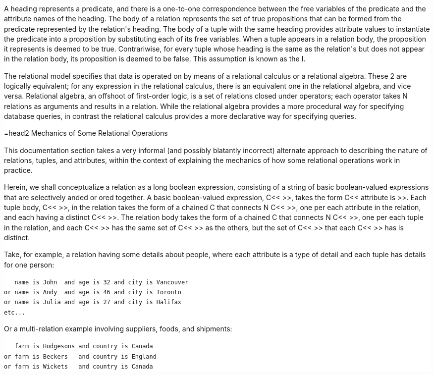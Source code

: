 A heading represents a predicate, and there is a one-to-one correspondence
between the free variables of the predicate and the attribute names of the
heading.  The body of a relation represents the set of true propositions
that can be formed from the predicate represented by the relation's
heading.  The body of a tuple with the same heading provides attribute
values to instantiate the predicate into a proposition by substituting each
of its free variables.  When a tuple appears in a relation body, the
proposition it represents is deemed to be true.  Contrariwise, for every
tuple whose heading is the same as the relation's but does not appear in
the relation body, its proposition is deemed to be false.  This assumption
is known as the I<closed world assumption>.

The relational model specifies that data is operated on by means of a
relational calculus or a relational algebra.  These 2 are logically
equivalent; for any expression in the relational calculus, there is an
equivalent one in the relational algebra, and vice versa.  Relational
algebra, an offshoot of first-order logic, is a set of relations closed
under operators; each operator takes N relations as arguments and results
in a relation.  While the relational algebra provides a more procedural way
for specifying database queries, in contrast the relational calculus
provides a more declarative way for specifying queries.

=head2 Mechanics of Some Relational Operations

This documentation section takes a very informal (and possibly blatantly
incorrect) alternate approach to describing the nature of relations,
tuples, and attributes, within the context of explaining the mechanics of
how some relational operations work in practice.

Herein, we shall conceptualize a relation as a long boolean expression,
consisting of a string of basic boolean-valued expressions that are
selectively anded or ored together.  A basic boolean-valued expression, C<<
<attr> >>, takes the form C<< attribute <name> is <value> >>.  Each tuple
body, C<< <tuple> >>, in the relation takes the form of a chained C<and>
that connects N C<< <attr> >>, one per each attribute in the relation, and
each having a distinct C<< <name> >>.  The relation body takes the form of
a chained C<or> that connects N C<< <tuple> >>, one per each tuple in the
relation, and each C<< <tuple> >> has the same set of C<< <name> >> as the
others, but the set of C<< <value> >> that each C<< <tuple> >> has is
distinct.

Take, for example, a relation having some details about people, where each
attribute is a type of detail and each tuple has details for one person:

       name is John  and age is 32 and city is Vancouver
    or name is Andy  and age is 46 and city is Toronto
    or name is Julia and age is 27 and city is Halifax
    etc...

Or a multi-relation example involving suppliers, foods, and shipments:

       farm is Hodgesons and country is Canada
    or farm is Beckers   and country is England
    or farm is Wickets   and country is Canada
